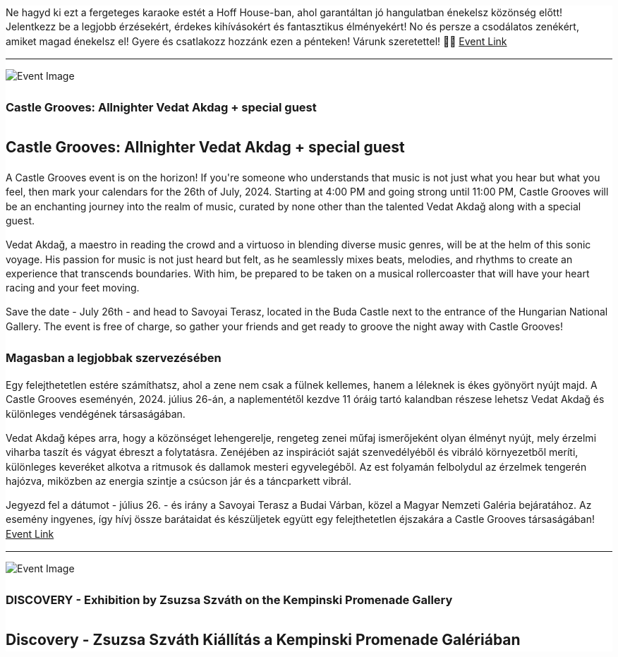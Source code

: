 Ne hagyd ki ezt a fergeteges karaoke estét a Hoff House-ban, ahol garantáltan jó hangulatban énekelsz közönség előtt! Jelentkezz be a legjobb érzésekért, érdekes kihívásokért és fantasztikus élményekért! No és persze a csodálatos zenékért, amiket magad énekelsz el! Gyere és csatlakozz hozzánk ezen a pénteken! Várunk szeretettel! 🎤🎶
[Event Link](https://facebook.com/events/2673724072793821)

---
![Event Image](https://scontent-fra3-2.xx.fbcdn.net/v/t39.30808-6/452627390_467539736040901_3557040358958657270_n.jpg?stp=dst-jpg_s960x960&_nc_cat=104&ccb=1-7&_nc_sid=75d36f&_nc_ohc=fGtxmaKMtIoQ7kNvgGGNApN&_nc_ht=scontent-fra3-2.xx&oh=00_AYACDCaOZTM2AF-SiGcoUf4aqT9t4nNGqArMWSyjjEIXjw&oe=66A90187)

 ### Castle Grooves: Allnighter Vedat Akdag + special guest

## Castle Grooves: Allnighter Vedat Akdag + special guest

A Castle Grooves event is on the horizon! If you're someone who understands that music is not just what you hear but what you feel, then mark your calendars for the 26th of July, 2024. Starting at 4:00 PM and going strong until 11:00 PM, Castle Grooves will be an enchanting journey into the realm of music, curated by none other than the talented Vedat Akdağ along with a special guest.

Vedat Akdağ, a maestro in reading the crowd and a virtuoso in blending diverse music genres, will be at the helm of this sonic voyage. His passion for music is not just heard but felt, as he seamlessly mixes beats, melodies, and rhythms to create an experience that transcends boundaries. With him, be prepared to be taken on a musical rollercoaster that will have your heart racing and your feet moving.

Save the date - July 26th - and head to Savoyai Terasz, located in the Buda Castle next to the entrance of the Hungarian National Gallery. The event is free of charge, so gather your friends and get ready to groove the night away with Castle Grooves!

### Magasban a legjobbak szervezésében

Egy felejthetetlen estére számíthatsz, ahol a zene nem csak a fülnek kellemes, hanem a léleknek is ékes gyönyört nyújt majd. A Castle Grooves eseményén, 2024. július 26-án, a naplementétől kezdve 11 óráig tartó kalandban részese lehetsz Vedat Akdağ és különleges vendégének társaságában.

Vedat Akdağ képes arra, hogy a közönséget lehengerelje, rengeteg zenei műfaj ismerőjeként olyan élményt nyújt, mely érzelmi viharba taszít és vágyat ébreszt a folytatásra. Zenéjében az inspirációt saját szenvedélyéből és vibráló környezetből meríti, különleges keveréket alkotva a ritmusok és dallamok mesteri egyvelegéből. Az est folyamán felbolydul az érzelmek tengerén hajózva, miközben az energia szintje a csúcson jár és a táncparkett vibrál.

Jegyezd fel a dátumot - július 26. - és irány a Savoyai Terasz a Budai Várban, közel a Magyar Nemzeti Galéria bejáratához. Az esemény ingyenes, így hívj össze barátaidat és készüljetek együtt egy felejthetetlen éjszakára a Castle Grooves társaságában!
[Event Link](https://facebook.com/events/830360302473430)

---
![Event Image](https://scontent-fra3-1.xx.fbcdn.net/v/t39.30808-6/448164802_836518631856692_1247471133468600430_n.jpg?stp=dst-jpg_p180x540&_nc_cat=108&ccb=1-7&_nc_sid=75d36f&_nc_ohc=cH9l67OwotsQ7kNvgFan_tG&_nc_ht=scontent-fra3-1.xx&oh=00_AYB_fiEeprfvYDvifIs4rI-TSKuNrLtWQDWObPn2QlTf9w&oe=66A8D6AD)

 ### DISCOVERY - Exhibition by Zsuzsa Szváth on the Kempinski Promenade Gallery

## Discovery - Zsuzsa Szváth Kiállítás a Kempinski Promenade Galériában
